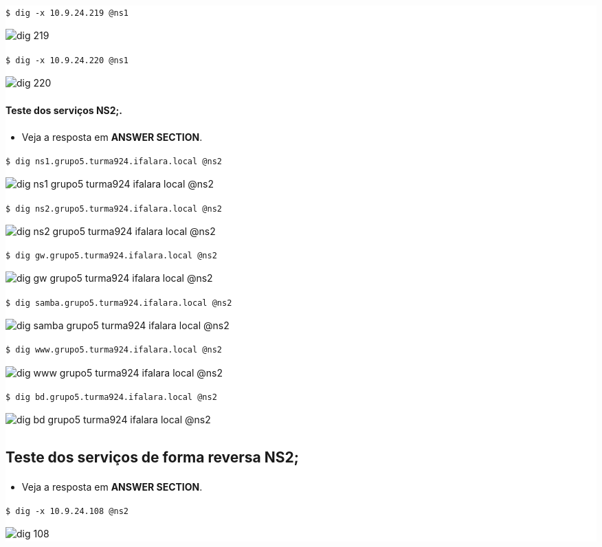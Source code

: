     
 ```    
$ dig -x 10.9.24.219 @ns1
```
 ![dig 219](https://user-images.githubusercontent.com/86020329/159052391-3144de24-0818-40c0-afee-743d4cc2b044.PNG)

 ```    
$ dig -x 10.9.24.220 @ns1
```      
![dig 220](https://user-images.githubusercontent.com/86020329/159052470-9b94a3eb-158e-4942-804d-07323be4fc50.PNG)

      
#### Teste dos serviços NS2;. 
   * Veja a resposta em **ANSWER SECTION**.

```    
$ dig ns1.grupo5.turma924.ifalara.local @ns2
```

![dig ns1 grupo5 turma924 ifalara local @ns2](https://user-images.githubusercontent.com/86020329/159041850-39400d02-5ac5-4aa4-acdc-986130b40b44.PNG)
    
```    
$ dig ns2.grupo5.turma924.ifalara.local @ns2
```    

![dig ns2 grupo5 turma924 ifalara local @ns2](https://user-images.githubusercontent.com/86020329/159046089-afd67179-78aa-4f01-b5b0-3de6bf925d49.PNG)
    
```    
$ dig gw.grupo5.turma924.ifalara.local @ns2
```      
![dig gw grupo5 turma924 ifalara local @ns2](https://user-images.githubusercontent.com/86020329/159046259-1117b565-0f7d-45a2-ac62-0c872845b9e8.PNG)    
    
```   
$ dig samba.grupo5.turma924.ifalara.local @ns2
```     
![dig samba grupo5 turma924 ifalara local @ns2](https://user-images.githubusercontent.com/86020329/159046539-3fc62d9b-bd5b-44f9-aa9f-db64fb40fd77.PNG)

```    
$ dig www.grupo5.turma924.ifalara.local @ns2
```         
![dig www grupo5 turma924 ifalara local @ns2](https://user-images.githubusercontent.com/86020329/159046663-1f1e5823-b672-42ed-a6ec-837663d6053a.PNG)

```   
$ dig bd.grupo5.turma924.ifalara.local @ns2
```     
![dig bd grupo5 turma924 ifalara local @ns2](https://user-images.githubusercontent.com/86020329/159046858-0105651d-9c3c-49e3-9dfd-06e21021cab9.PNG)    

    
## Teste dos serviços de forma reversa NS2;
   * Veja a resposta em **ANSWER SECTION**.
        
```    
$ dig -x 10.9.24.108 @ns2
```
    
![dig 108](https://user-images.githubusercontent.com/86020329/159054913-b591d547-b899-4f0e-96a0-63b9b0f95dc7.PNG)
 